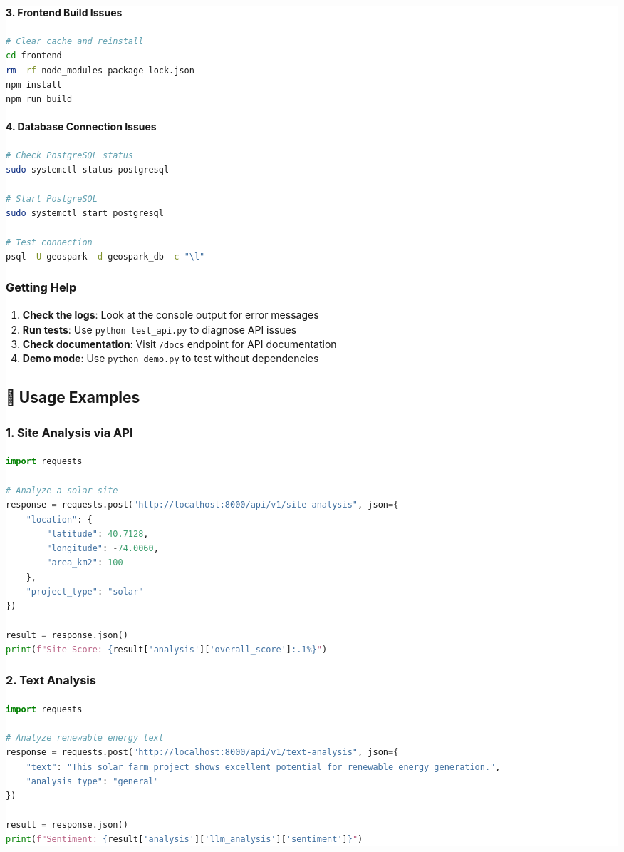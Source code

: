 #### 3. Frontend Build Issues
```bash
# Clear cache and reinstall
cd frontend
rm -rf node_modules package-lock.json
npm install
npm run build
```

#### 4. Database Connection Issues
```bash
# Check PostgreSQL status
sudo systemctl status postgresql

# Start PostgreSQL
sudo systemctl start postgresql

# Test connection
psql -U geospark -d geospark_db -c "\l"
```

### Getting Help

1. **Check the logs**: Look at the console output for error messages
2. **Run tests**: Use `python test_api.py` to diagnose API issues
3. **Check documentation**: Visit `/docs` endpoint for API documentation
4. **Demo mode**: Use `python demo.py` to test without dependencies

## 🎯 Usage Examples

### 1. Site Analysis via API
```python
import requests

# Analyze a solar site
response = requests.post("http://localhost:8000/api/v1/site-analysis", json={
    "location": {
        "latitude": 40.7128,
        "longitude": -74.0060,
        "area_km2": 100
    },
    "project_type": "solar"
})

result = response.json()
print(f"Site Score: {result['analysis']['overall_score']:.1%}")
```

### 2. Text Analysis
```python
import requests

# Analyze renewable energy text
response = requests.post("http://localhost:8000/api/v1/text-analysis", json={
    "text": "This solar farm project shows excellent potential for renewable energy generation.",
    "analysis_type": "general"
})

result = response.json()
print(f"Sentiment: {result['analysis']['llm_analysis']['sentiment']}")
```
